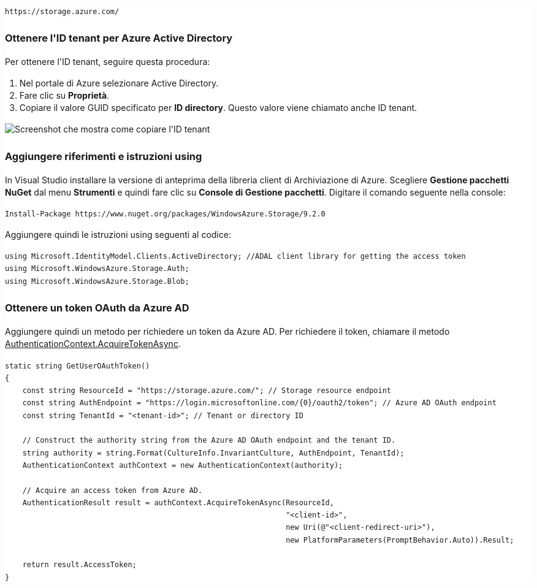 `https://storage.azure.com/`

### <a name="get-the-tenant-id-for-your-azure-active-directory"></a>Ottenere l'ID tenant per Azure Active Directory

Per ottenere l'ID tenant, seguire questa procedura:

1. Nel portale di Azure selezionare Active Directory.
2. Fare clic su **Proprietà**.
3. Copiare il valore GUID specificato per **ID directory**. Questo valore viene chiamato anche ID tenant.

![Screenshot che mostra come copiare l'ID tenant](./media/storage-auth-aad-app/aad-tenant-id.png)

### <a name="add-references-and-using-statements"></a>Aggiungere riferimenti e istruzioni using  

In Visual Studio installare la versione di anteprima della libreria client di Archiviazione di Azure. Scegliere **Gestione pacchetti NuGet** dal menu **Strumenti** e quindi fare clic su **Console di Gestione pacchetti**. Digitare il comando seguente nella console:

```
Install-Package https://www.nuget.org/packages/WindowsAzure.Storage/9.2.0  
```

Aggiungere quindi le istruzioni using seguenti al codice:

```dotnet
using Microsoft.IdentityModel.Clients.ActiveDirectory; //ADAL client library for getting the access token
using Microsoft.WindowsAzure.Storage.Auth;
using Microsoft.WindowsAzure.Storage.Blob;
```

### <a name="get-an-oauth-token-from-azure-ad"></a>Ottenere un token OAuth da Azure AD

Aggiungere quindi un metodo per richiedere un token da Azure AD. Per richiedere il token, chiamare il metodo [AuthenticationContext.AcquireTokenAsync](https://docs.microsoft.com/dotnet/api/microsoft.identitymodel.clients.activedirectory.authenticationcontext.acquiretokenasync).

```dotnet
static string GetUserOAuthToken()
{
    const string ResourceId = "https://storage.azure.com/"; // Storage resource endpoint
    const string AuthEndpoint = "https://login.microsoftonline.com/{0}/oauth2/token"; // Azure AD OAuth endpoint
    const string TenantId = "<tenant-id>"; // Tenant or directory ID

    // Construct the authority string from the Azure AD OAuth endpoint and the tenant ID. 
    string authority = string.Format(CultureInfo.InvariantCulture, AuthEndpoint, TenantId);
    AuthenticationContext authContext = new AuthenticationContext(authority);

    // Acquire an access token from Azure AD. 
    AuthenticationResult result = authContext.AcquireTokenAsync(ResourceId, 
                                                                "<client-id>", 
                                                                new Uri(@"<client-redirect-uri>"), 
                                                                new PlatformParameters(PromptBehavior.Auto)).Result;

    return result.AccessToken;
}
```
